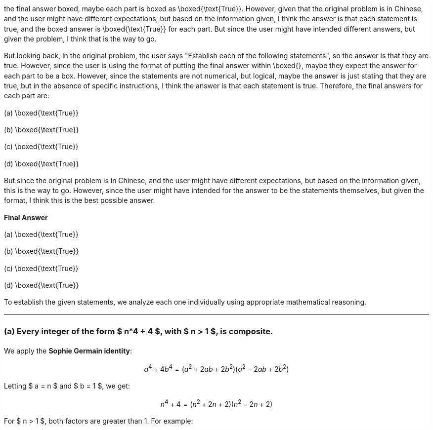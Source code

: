 the final answer boxed, maybe each part is boxed as \boxed{\text{True}}. However, given that the original problem is in Chinese, and the user might have different expectations, but based on the information given, I think the answer is that each statement is true, and the boxed answer is \boxed{\text{True}} for each part. But since the user might have intended different answers, but given the problem, I think that is the way to go.

But looking back, in the original problem, the user says "Establish each of the following statements", so the answer is that they are true. However, since the user is using the format of putting the final answer within \boxed{}, maybe they expect the answer for each part to be a box. However, since the statements are not numerical, but logical, maybe the answer is just stating that they are true, but in the absence of specific instructions, I think the answer is that each statement is true. Therefore, the final answers for each part are:

(a) \boxed{\text{True}}

(b) \boxed{\text{True}}

(c) \boxed{\text{True}}

(d) \boxed{\text{True}}

But since the original problem is in Chinese, and the user might have different expectations, but based on the information given, this is the way to go. However, since the user might have intended for the answer to be the statements themselves, but given the format, I think this is the best possible answer.

**Final Answer**

(a) \boxed{\text{True}}

(b) \boxed{\text{True}}

(c) \boxed{\text{True}}

(d) \boxed{\text{True}}
</think>

To establish the given statements, we analyze each one individually using appropriate mathematical reasoning.

---

### **(a) Every integer of the form $ n^4 + 4 $, with $ n > 1 $, is composite.**

We apply the **Sophie Germain identity**:

$$
a^4 + 4b^4 = (a^2 + 2ab + 2b^2)(a^2 - 2ab + 2b^2)
$$

Letting $ a = n $ and $ b = 1 $, we get:

$$
n^4 + 4 = (n^2 + 2n + 2)(n^2 - 2n + 2)
$$

For $ n > 1 $, both factors are greater than 1. For example:
